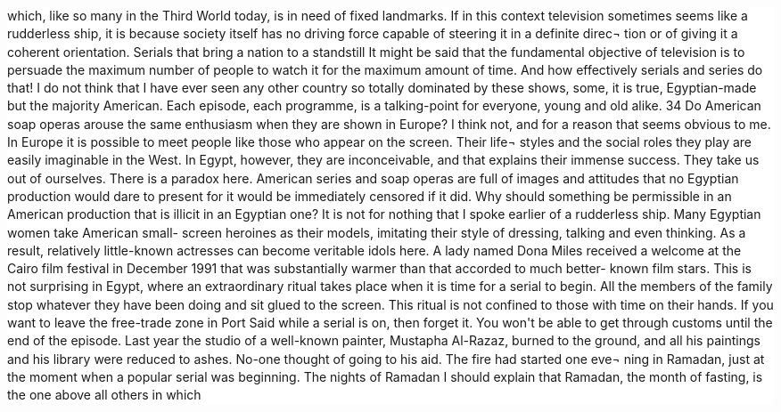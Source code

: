 which, like so many in the Third World today,
is in need of fixed landmarks. If in this context
television sometimes seems like a rudderless
ship, it is because society itself has no driving
force capable of steering it in a definite direc¬
tion or of giving it a coherent orientation.
Serials that bring a nation
to a standstill
It might be said that the fundamental objective
of television is to persuade the maximum
number of people to watch it for the maximum
amount of time. And how effectively serials and
series do that! I do not think that I have ever
seen any other country so totally dominated by
these shows, some, it is true, Egyptian-made
but the majority American. Each episode, each
programme, is a talking-point for everyone,
young and old alike.
34
Do American soap operas arouse the same
enthusiasm when they are shown in Europe? I
think not, and for a reason that seems obvious
to me. In Europe it is possible to meet people
like those who appear on the screen. Their life¬
styles and the social roles they play are easily
imaginable in the West. In Egypt, however,
they are inconceivable, and that explains their
immense success. They take us out of ourselves.
There is a paradox here. American series
and soap operas are full of images and attitudes
that no Egyptian production would dare to
present for it would be immediately censored
if it did. Why should something be permissible
in an American production that is illicit in an
Egyptian one? It is not for nothing that I spoke
earlier of a rudderless ship.
Many Egyptian women take American small-
screen heroines as their models, imitating their
style of dressing, talking and even thinking. As a
result, relatively little-known actresses can
become veritable idols here. A lady named Dona
Miles received a welcome at the Cairo film
festival in December 1991 that was substantially
warmer than that accorded to much better-
known film stars.
This is not surprising in Egypt, where an
extraordinary ritual takes place when it is time
for a serial to begin. All the members of the
family stop whatever they have been doing and
sit glued to the screen. This ritual is not confined
to those with time on their hands. If you want to
leave the free-trade zone in Port Said while a
serial is on, then forget it. You won't be able to
get through customs until the end of the episode.
Last year the studio of a well-known
painter, Mustapha Al-Razaz, burned to the
ground, and all his paintings and his library
were reduced to ashes. No-one thought of
going to his aid. The fire had started one eve¬
ning in Ramadan, just at the moment when a
popular serial was beginning.
The nights of Ramadan
I should explain that Ramadan, the month of
fasting, is the one above all others in which